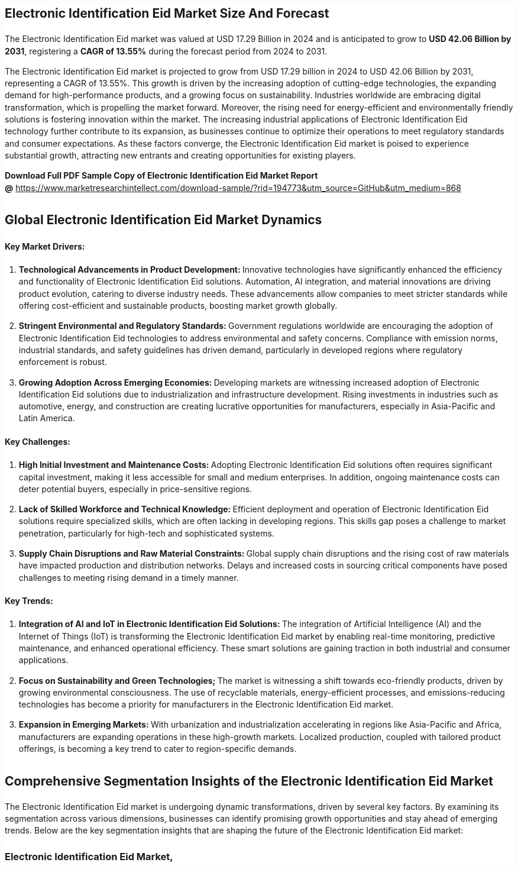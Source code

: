 <h2>Electronic Identification Eid Market Size And Forecast</h2><p>The Electronic Identification Eid market was valued at USD 17.29 Billion in 2024 and is anticipated to grow to <strong>USD 42.06 Billion by 2031</strong>, registering a <strong>CAGR of 13.55%</strong> during the forecast period from 2024 to 2031.</p><p>The Electronic Identification Eid market is projected to grow from USD 17.29 billion in 2024 to USD 42.06 Billion by 2031, representing a CAGR of 13.55%. This growth is driven by the increasing adoption of cutting-edge technologies, the expanding demand for high-performance products, and a growing focus on sustainability. Industries worldwide are embracing digital transformation, which is propelling the market forward. Moreover, the rising need for energy-efficient and environmentally friendly solutions is fostering innovation within the market. The increasing industrial applications of Electronic Identification Eid technology further contribute to its expansion, as businesses continue to optimize their operations to meet regulatory standards and consumer expectations. As these factors converge, the Electronic Identification Eid market is poised to experience substantial growth, attracting new entrants and creating opportunities for existing players.</p><p><strong>Download Full PDF Sample Copy of Electronic Identification Eid Market Report @</strong>&nbsp;<a href="https://www.marketresearchintellect.com/download-sample/?rid=194773&amp;utm_source=GitHub&amp;utm_medium=868">https://www.marketresearchintellect.com/download-sample/?rid=194773&amp;utm_source=GitHub&amp;utm_medium=868</a></p><h2>Global Electronic Identification Eid Market Dynamics</h2><h4><strong>Key Market Drivers:</strong></h4><ol><li><p><strong>Technological Advancements in Product Development:&nbsp;</strong>Innovative technologies have significantly enhanced the efficiency and functionality of Electronic Identification Eid solutions. Automation, AI integration, and material innovations are driving product evolution, catering to diverse industry needs. These advancements allow companies to meet stricter standards while offering cost-efficient and sustainable products, boosting market growth globally.</p></li><li><p><strong>Stringent Environmental and Regulatory Standards:&nbsp;</strong>Government regulations worldwide are encouraging the adoption of Electronic Identification Eid technologies to address environmental and safety concerns. Compliance with emission norms, industrial standards, and safety guidelines has driven demand, particularly in developed regions where regulatory enforcement is robust.</p></li><li><p><strong>Growing Adoption Across Emerging Economies:&nbsp;</strong>Developing markets are witnessing increased adoption of Electronic Identification Eid solutions due to industrialization and infrastructure development. Rising investments in industries such as automotive, energy, and construction are creating lucrative opportunities for manufacturers, especially in Asia-Pacific and Latin America.</p></li></ol><h4><strong>Key Challenges:</strong></h4><ol><li><p><strong>High Initial Investment and Maintenance Costs:&nbsp;</strong>Adopting Electronic Identification Eid solutions often requires significant capital investment, making it less accessible for small and medium enterprises. In addition, ongoing maintenance costs can deter potential buyers, especially in price-sensitive regions.</p></li><li><p><strong>Lack of Skilled Workforce and Technical Knowledge:&nbsp;</strong>Efficient deployment and operation of Electronic Identification Eid solutions require specialized skills, which are often lacking in developing regions. This skills gap poses a challenge to market penetration, particularly for high-tech and sophisticated systems.</p></li><li><p><strong>Supply Chain Disruptions and Raw Material Constraints:&nbsp;</strong>Global supply chain disruptions and the rising cost of raw materials have impacted production and distribution networks. Delays and increased costs in sourcing critical components have posed challenges to meeting rising demand in a timely manner.</p></li></ol><h4><strong>Key Trends:</strong></h4><ol><li><p><strong>Integration of AI and IoT in Electronic Identification Eid Solutions:&nbsp;</strong>The integration of Artificial Intelligence (AI) and the Internet of Things (IoT) is transforming the Electronic Identification Eid market by enabling real-time monitoring, predictive maintenance, and enhanced operational efficiency. These smart solutions are gaining traction in both industrial and consumer applications.</p></li><li><p><strong>Focus on Sustainability and Green Technologies;&nbsp;</strong>The market is witnessing a shift towards eco-friendly products, driven by growing environmental consciousness. The use of recyclable materials, energy-efficient processes, and emissions-reducing technologies has become a priority for manufacturers in the Electronic Identification Eid market.</p></li><li><p><strong>Expansion in Emerging Markets:&nbsp;</strong>With urbanization and industrialization accelerating in regions like Asia-Pacific and Africa, manufacturers are expanding operations in these high-growth markets. Localized production, coupled with tailored product offerings, is becoming a key trend to cater to region-specific demands.</p></li></ol><div class="article-main__content" data-test-id="publishing-text-block"><h2>Comprehensive Segmentation Insights of the Electronic Identification Eid Market</h2><p>The Electronic Identification Eid market is undergoing dynamic transformations, driven by several key factors. By examining its segmentation across various dimensions, businesses can identify promising growth opportunities and stay ahead of emerging trends. Below are the key segmentation insights that are shaping the future of the Electronic Identification Eid market:</p><h3><strong>Electronic Identification Eid Market,